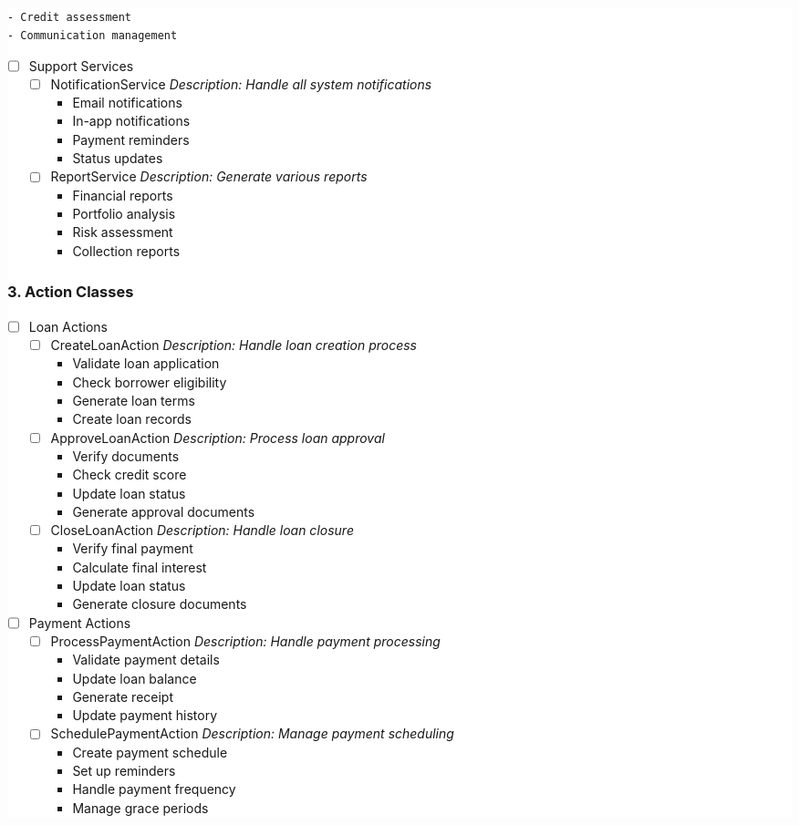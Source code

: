     - Credit assessment
    - Communication management

- [ ] Support Services
  - [ ] NotificationService
    *Description: Handle all system notifications*
    - Email notifications
    - In-app notifications
    - Payment reminders
    - Status updates
  - [ ] ReportService
    *Description: Generate various reports*
    - Financial reports
    - Portfolio analysis
    - Risk assessment
    - Collection reports

### 3. Action Classes
- [ ] Loan Actions
  - [ ] CreateLoanAction
    *Description: Handle loan creation process*
    - Validate loan application
    - Check borrower eligibility
    - Generate loan terms
    - Create loan records
  - [ ] ApproveLoanAction
    *Description: Process loan approval*
    - Verify documents
    - Check credit score
    - Update loan status
    - Generate approval documents
  - [ ] CloseLoanAction
    *Description: Handle loan closure*
    - Verify final payment
    - Calculate final interest
    - Update loan status
    - Generate closure documents

- [ ] Payment Actions
  - [ ] ProcessPaymentAction
    *Description: Handle payment processing*
    - Validate payment details
    - Update loan balance
    - Generate receipt
    - Update payment history
  - [ ] SchedulePaymentAction
    *Description: Manage payment scheduling*
    - Create payment schedule
    - Set up reminders
    - Handle payment frequency
    - Manage grace periods
